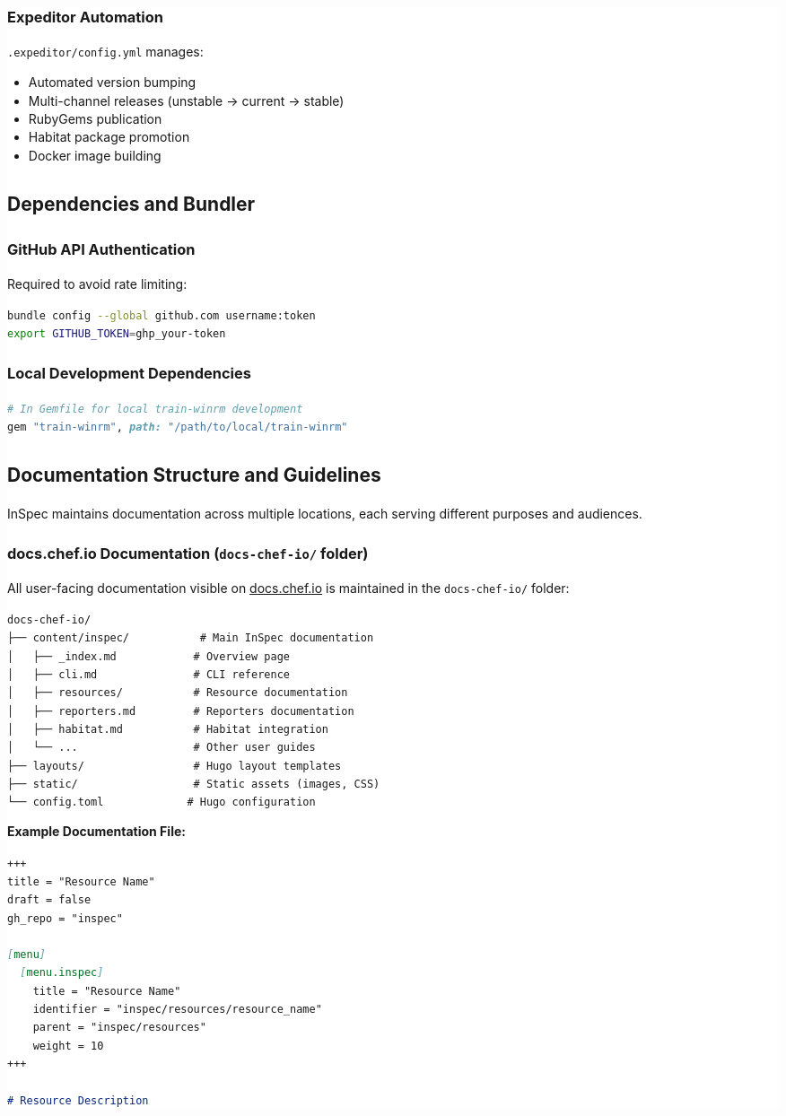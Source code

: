 ### Expeditor Automation
`.expeditor/config.yml` manages:
- Automated version bumping
- Multi-channel releases (unstable → current → stable)  
- RubyGems publication
- Habitat package promotion
- Docker image building

## Dependencies and Bundler

### GitHub API Authentication
Required to avoid rate limiting:
```bash
bundle config --global github.com username:token
export GITHUB_TOKEN=ghp_your-token
```

### Local Development Dependencies
```ruby
# In Gemfile for local train-winrm development
gem "train-winrm", path: "/path/to/local/train-winrm"
```

## Documentation Structure and Guidelines

InSpec maintains documentation across multiple locations, each serving different purposes and audiences.

### docs.chef.io Documentation (`docs-chef-io/` folder)

All user-facing documentation visible on [docs.chef.io](https://docs.chef.io/inspec/) is maintained in the `docs-chef-io/` folder:

```
docs-chef-io/
├── content/inspec/           # Main InSpec documentation
│   ├── _index.md            # Overview page
│   ├── cli.md               # CLI reference
│   ├── resources/           # Resource documentation
│   ├── reporters.md         # Reporters documentation
│   ├── habitat.md           # Habitat integration
│   └── ...                  # Other user guides
├── layouts/                 # Hugo layout templates
├── static/                  # Static assets (images, CSS)
└── config.toml             # Hugo configuration
```

**Example Documentation File:**
```markdown
+++
title = "Resource Name"
draft = false
gh_repo = "inspec"

[menu]
  [menu.inspec]
    title = "Resource Name"
    identifier = "inspec/resources/resource_name"
    parent = "inspec/resources"
    weight = 10
+++

# Resource Description

```